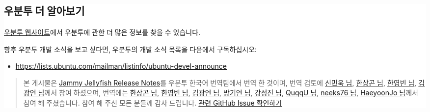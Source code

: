 ## 우분투 더 알아보기

[우분투 웹사이트](https://www.ubuntu.com)에서 우분투에 관한 더 많은 정보를 찾을 수 있습니다.

향후 우분투 개발 소식을 보고 싶다면, 우분투의 개발 소식 목록을 다음에서 구독하십시오:

* https://lists.ubuntu.com/mailman/listinfo/ubuntu-devel-announce

> 본 게시물은 [Jammy Jellyfish Release Notes](https://discourse.ubuntu.com/t/jammy-jellyfish-release-notes/24668)를 우분투 한국어 번역팀에서 번역 한 것이며, 번역 검토에 [신민욱 님](https://github.com/minwook-shin), [한상곤 님](https://github.com/sigmadream), [한영빈 님](https://github.com/sukso96100), [김광연 님](https://github.com/onting)께서 참여 하셨으며, 번역에는 [한상곤 님](https://github.com/sigmadream), [한영빈 님](https://github.com/sukso96100), [김광연 님](https://github.com/onting), [방기연 님](https://github.com/GiyeonBang), [강성진 님](https://github.com/ujuc), [QuqqU 님](https://github.com/QuqqU), [neeks76 님](https://github.com/neeks76), [HaeyoonJo 님](https://github.com/HaeyoonJo)께서 참여 해 주셨습니다. 참여 해 주신 모든 분들께 감사 드립니다. [관련 GitHub Issue 확인하기](https://github.com/ubuntu-kr/blog.ubuntu-kr.org/issues/7)
